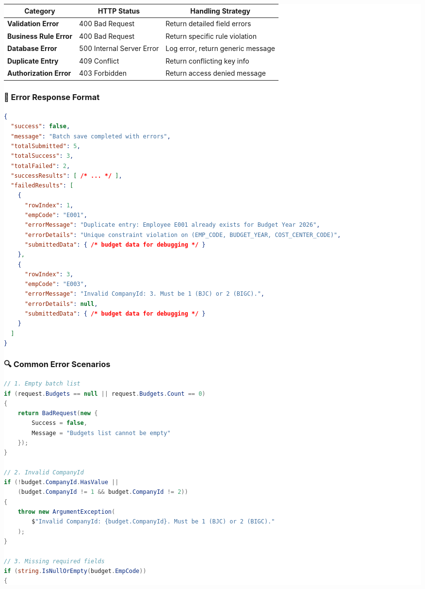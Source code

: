 | Category | HTTP Status | Handling Strategy |
|----------|-------------|-------------------|
| **Validation Error** | 400 Bad Request | Return detailed field errors |
| **Business Rule Error** | 400 Bad Request | Return specific rule violation |
| **Database Error** | 500 Internal Server Error | Log error, return generic message |
| **Duplicate Entry** | 409 Conflict | Return conflicting key info |
| **Authorization Error** | 403 Forbidden | Return access denied message |

### 📝 Error Response Format

```json
{
  "success": false,
  "message": "Batch save completed with errors",
  "totalSubmitted": 5,
  "totalSuccess": 3,
  "totalFailed": 2,
  "successResults": [ /* ... */ ],
  "failedResults": [
    {
      "rowIndex": 1,
      "empCode": "E001",
      "errorMessage": "Duplicate entry: Employee E001 already exists for Budget Year 2026",
      "errorDetails": "Unique constraint violation on (EMP_CODE, BUDGET_YEAR, COST_CENTER_CODE)",
      "submittedData": { /* budget data for debugging */ }
    },
    {
      "rowIndex": 3,
      "empCode": "E003",
      "errorMessage": "Invalid CompanyId: 3. Must be 1 (BJC) or 2 (BIGC).",
      "errorDetails": null,
      "submittedData": { /* budget data for debugging */ }
    }
  ]
}
```

### 🔍 Common Error Scenarios

```csharp
// 1. Empty batch list
if (request.Budgets == null || request.Budgets.Count == 0)
{
    return BadRequest(new {
        Success = false,
        Message = "Budgets list cannot be empty"
    });
}

// 2. Invalid CompanyId
if (!budget.CompanyId.HasValue || 
    (budget.CompanyId != 1 && budget.CompanyId != 2))
{
    throw new ArgumentException(
        $"Invalid CompanyId: {budget.CompanyId}. Must be 1 (BJC) or 2 (BIGC)."
    );
}

// 3. Missing required fields
if (string.IsNullOrEmpty(budget.EmpCode))
{
```